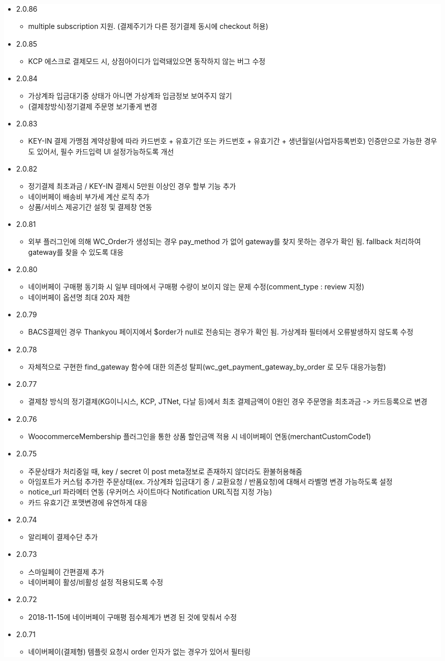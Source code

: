 * 2.0.86
  * multiple subscription 지원. (결제주기가 다른 정기결제 동시에 checkout 허용)

* 2.0.85
  * KCP 에스크로 결제모드 시, 상점아이디가 입력돼있으면 동작하지 않는 버그 수정

* 2.0.84
  * 가상계좌 입금대기중 상태가 아니면 가상계좌 입금정보 보여주지 않기
  * (결제창방식)정기결제 주문명 보기좋게 변경

* 2.0.83
  * KEY-IN 결제 가맹점 계약상황에 따라 카드번호 + 유효기간 또는 카드번호 + 유효기간 + 생년월일(사업자등록번호) 인증만으로 가능한 경우도 있어서, 필수 카드입력 UI 설정가능하도록 개선

* 2.0.82
  * 정기결제 최초과금 / KEY-IN 결제시 5만원 이상인 경우 할부 기능 추가
  * 네이버페이 배송비 부가세 계산 로직 추가
  * 상품/서비스 제공기간 설정 및 결제창 연동

* 2.0.81
  * 외부 플러그인에 의해 WC_Order가 생성되는 경우 pay_method 가 없어 gateway를 찾지 못하는 경우가 확인 됨. fallback 처리하여 gateway를 찾을 수 있도록 대응

* 2.0.80
  * 네이버페이 구매평 동기화 시 일부 테마에서 구매평 수량이 보이지 않는 문제 수정(comment_type : review 지정)
  * 네이버페이 옵션명 최대 20자 제한

* 2.0.79
  * BACS결제인 경우 Thankyou 페이지에서 $order가 null로 전송되는 경우가 확인 됨. 가상계좌 필터에서 오류발생하지 않도록 수정

* 2.0.78
  * 자체적으로 구현한 find_gateway 함수에 대한 의존성 탈피(wc_get_payment_gateway_by_order 로 모두 대응가능함)

* 2.0.77
  * 결제창 방식의 정기결제(KG이니시스, KCP, JTNet, 다날 등)에서 최초 결제금액이 0원인 경우 주문명을 최초과금 -> 카드등록으로 변경

* 2.0.76
  * WoocommerceMembership 플러그인을 통한 상품 할인금액 적용 시 네이버페이 연동(merchantCustomCode1)

* 2.0.75
  * 주문상태가 처리중일 때, key / secret 이 post meta정보로 존재하지 않더라도 환불허용해줌
  * 아임포트가 커스텀 추가한 주문상태(ex. 가상계좌 입금대기 중 / 교환요청 / 반품요청)에 대해서 라벨명 변경 가능하도록 설정
  * notice_url 파라메터 연동 (우커머스 사이트마다 Notification URL직접 지정 가능)
  * 카드 유효기간 포맷변경에 유연하게 대응

* 2.0.74
  * 알리페이 결제수단 추가

* 2.0.73
  * 스마일페이 간편결제 추가
  * 네이버페이 활성/비활성 설정 적용되도록 수정

* 2.0.72
  * 2018-11-15에 네이버페이 구매평 점수체계가 변경 된 것에 맞춰서 수정

* 2.0.71
  * 네이버페이(결제형) 템플릿 요청시 order 인자가 없는 경우가 있어서 필터링
